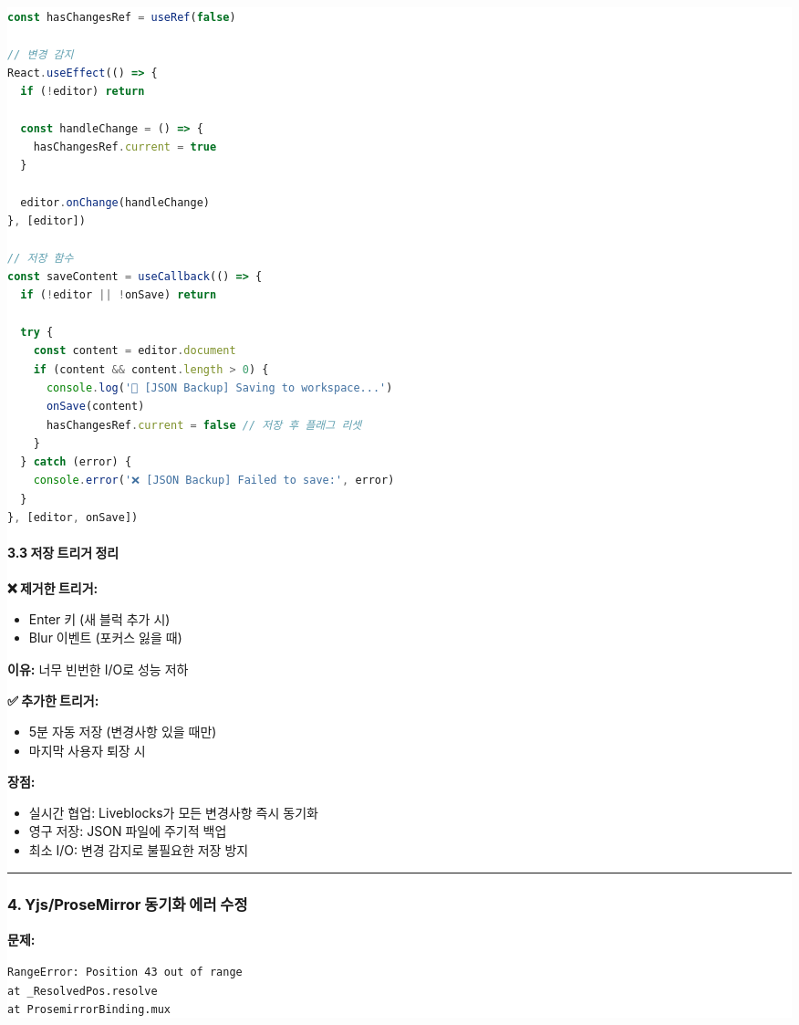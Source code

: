```javascript
const hasChangesRef = useRef(false)

// 변경 감지
React.useEffect(() => {
  if (!editor) return

  const handleChange = () => {
    hasChangesRef.current = true
  }

  editor.onChange(handleChange)
}, [editor])

// 저장 함수
const saveContent = useCallback(() => {
  if (!editor || !onSave) return

  try {
    const content = editor.document
    if (content && content.length > 0) {
      console.log('💾 [JSON Backup] Saving to workspace...')
      onSave(content)
      hasChangesRef.current = false // 저장 후 플래그 리셋
    }
  } catch (error) {
    console.error('❌ [JSON Backup] Failed to save:', error)
  }
}, [editor, onSave])
```

#### 3.3 저장 트리거 정리

**❌ 제거한 트리거:**
- Enter 키 (새 블럭 추가 시)
- Blur 이벤트 (포커스 잃을 때)

**이유:** 너무 빈번한 I/O로 성능 저하

**✅ 추가한 트리거:**
- 5분 자동 저장 (변경사항 있을 때만)
- 마지막 사용자 퇴장 시

**장점:**
- 실시간 협업: Liveblocks가 모든 변경사항 즉시 동기화
- 영구 저장: JSON 파일에 주기적 백업
- 최소 I/O: 변경 감지로 불필요한 저장 방지

---

### 4. Yjs/ProseMirror 동기화 에러 수정

**문제:**
```
RangeError: Position 43 out of range
at _ResolvedPos.resolve
at ProsemirrorBinding.mux
```
